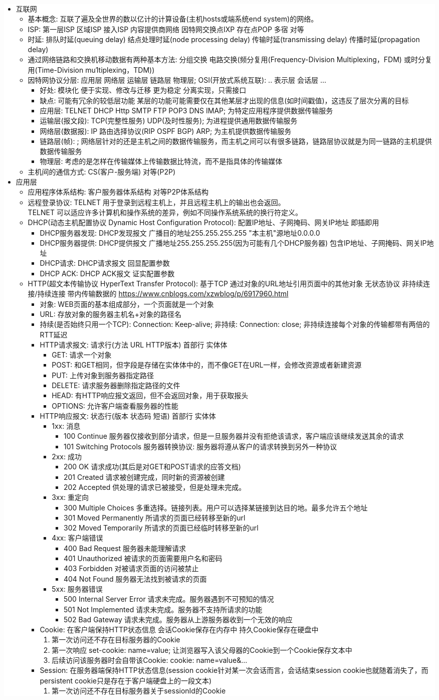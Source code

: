 - 互联网
    - 基本概念: 互联了遍及全世界的数以亿计的计算设备(主机hosts或端系统end system)的网络。
    - ISP: 第一层ISP 区域ISP 接入ISP 内容提供商网络 因特网交换点IXP 存在点POP 多宿 对等 
    - 时延: 排队时延(queuing delay) 结点处理时延(node processing delay) 传输时延(transmissing delay) 传播时延(propagation delay)
    - 通过网络链路和交换机移动数据有两种基本方法: 分组交换 电路交换(频分复用(Frequency-Division Multiplexing，FDM) 或时分复用(Time-Division mu1tiplexing，TDM))
    - 因特网协议分层: 应用层 网络层 运输层 链路层 物理层; OSI(开放式系统互联): .. 表示层 会话层 ...
        - 好处: 模块化 便于实现、修改与迁移 更为稳定 分离实现，只需接口
        - 缺点: 可能有冗余的较低层功能 某层的功能可能需要仅在其他某层才出现的信息(如时间戳值)，这违反了层次分离的目标
        - 应用层: TELNET DHCP Http SMTP FTP POP3 DNS IMAP; 为特定应用程序提供数据传输服务
        - 运输层(报文段): TCP(完整性服务) UDP(及时性服务); 为进程提供通用数据传输服务
        - 网络层(数据报): IP 路由选择协议(RIP OSPF BGP) ARP; 为主机提供数据传输服务
        - 链路层(帧): ; 网络层针对的还是主机之间的数据传输服务，而主机之间可以有很多链路，链路层协议就是为同一链路的主机提供数据传输服务
        - 物理层: 考虑的是怎样在传输媒体上传输数据比特流，而不是指具体的传输媒体
    - 主机间的通信方式: CS(客户-服务端) 对等(P2P)
- 应用层
    - 应用程序体系结构: 客户服务器体系结构 对等P2P体系结构
    - 远程登录协议: TELNET 用于登录到远程主机上，并且远程主机上的输出也会返回。<br>TELNET 可以适应许多计算机和操作系统的差异，例如不同操作系统系统的换行符定义。
    - DHCP(动态主机配置协议 Dynamic Host Configuration Protocol): 配置IP地址、子网掩码、网关IP地址 即插即用 
        - DHCP服务器发现: DHCP发现报文 广播目的地址255.255.255.255 "本主机"源地址0.0.0.0
        - DHCP服务器提供: DHCP提供报文 广播地址255.255.255.255(因为可能有几个DHCP服务器) 包含IP地址、子网掩码、网关IP地址
        - DHCP请求: DHCP请求报文 回显配置参数
        - DHCP ACK: DHCP ACK报文 证实配置参数
    - HTTP(超文本传输协议 HyperText Transfer Protocol): 基于TCP 通过对象的URL地址引用页面中的其他对象 无状态协议 非持续连接/持续连接 带内传输数据的 https://www.cnblogs.com/xzwblog/p/6917960.html
        - 对象: WEB页面的基本组成部分，一个页面就是一个对象
        - URL: 存放对象的服务器主机名+对象的路径名
        - 持续(是否始终只用一个TCP): Connection: Keep-alive; 非持续: Connection: close; 非持续连接每个对象的传输都带有两倍的RTT延迟
        - HTTP请求报文: 请求行(方法 URL HTTP版本) 首部行 实体体
            - GET: 请求一个对象
            - POST: 和GET相同，但字段是存储在实体体中的，而不像GET在URL一样，会修改资源或者新建资源
            - PUT: 上传对象到服务器指定路径
            - DELETE: 请求服务器删除指定路径的文件
            - HEAD: 有HTTP响应报文返回，但不会返回对象，用于获取报头
            - OPTIONS: 允许客户端查看服务器的性能
        - HTTP响应报文: 状态行(版本 状态码 短语) 首部行 实体体
            - 1xx: 消息
                - 100 Continue 服务器仅接收到部分请求，但是一旦服务器并没有拒绝该请求，客户端应该继续发送其余的请求
                - 101 Switching Protocols 服务器转换协议: 服务器将遵从客户的请求转换到另外一种协议
            - 2xx: 成功
                - 200 OK 请求成功(其后是对GET和POST请求的应答文档)
                - 201 Created 请求被创建完成，同时新的资源被创建
                - 202 Accepted 供处理的请求已被接受，但是处理未完成。
            - 3xx: 重定向
                - 300 Multiple Choices 多重选择。链接列表。用户可以选择某链接到达目的地。最多允许五个地址
                - 301 Moved Permanently 所请求的页面已经转移至新的url
            	- 302 Moved Temporarily 所请求的页面已经临时转移至新的url
            - 4xx: 客户端错误
                - 400 Bad Request 服务器未能理解请求
        	    - 401 Unauthorized 被请求的页面需要用户名和密码
                - 403 Forbidden 对被请求页面的访问被禁止
                - 404 Not Found 服务器无法找到被请求的页面
            - 5xx: 服务器错误
	            - 500 Internal Server Error 请求未完成。服务器遇到不可预知的情况
                - 501 Not Implemented 请求未完成。服务器不支持所请求的功能
                - 502 Bad Gateway 请求未完成。服务器从上游服务器收到一个无效的响应
        - Cookie: 在客户端保持HTTP状态信息 会话Cookie保存在内存中 持久Cookie保存在硬盘中
            1. 第一次访问还不存在目标服务器的Cookie
            2. 第一次响应 set-cookie: name=value; 让浏览器写入该父母器的Cookie到一个Cookie保存文本中
            3. 后续访问该服务器时会自带该Cookie: cookie: name=value&...
        - Session: 在服务器端保持HTTP状态信息(session cookie针对某一次会话而言，会话结束session cookie也就随着消失了，而persistent cookie只是存在于客户端硬盘上的一段文本)
            1. 第一次访问还不存在目标服务器关于sessionId的Cookie